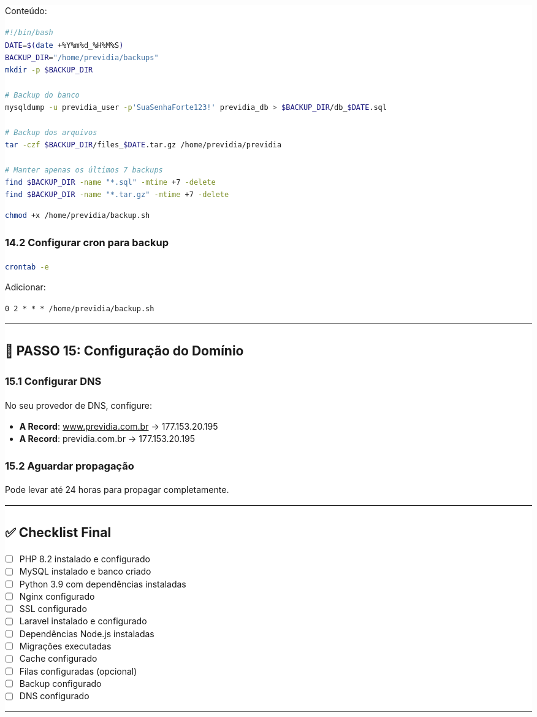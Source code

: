 Conteúdo:
```bash
#!/bin/bash
DATE=$(date +%Y%m%d_%H%M%S)
BACKUP_DIR="/home/previdia/backups"
mkdir -p $BACKUP_DIR

# Backup do banco
mysqldump -u previdia_user -p'SuaSenhaForte123!' previdia_db > $BACKUP_DIR/db_$DATE.sql

# Backup dos arquivos
tar -czf $BACKUP_DIR/files_$DATE.tar.gz /home/previdia/previdia

# Manter apenas os últimos 7 backups
find $BACKUP_DIR -name "*.sql" -mtime +7 -delete
find $BACKUP_DIR -name "*.tar.gz" -mtime +7 -delete
```

```bash
chmod +x /home/previdia/backup.sh
```

### 14.2 Configurar cron para backup
```bash
crontab -e
```

Adicionar:
```
0 2 * * * /home/previdia/backup.sh
```

---

## 🎯 PASSO 15: Configuração do Domínio

### 15.1 Configurar DNS
No seu provedor de DNS, configure:
- **A Record**: www.previdia.com.br → 177.153.20.195
- **A Record**: previdia.com.br → 177.153.20.195

### 15.2 Aguardar propagação
Pode levar até 24 horas para propagar completamente.

---

## ✅ Checklist Final

- [ ] PHP 8.2 instalado e configurado
- [ ] MySQL instalado e banco criado
- [ ] Python 3.9 com dependências instaladas
- [ ] Nginx configurado
- [ ] SSL configurado
- [ ] Laravel instalado e configurado
- [ ] Dependências Node.js instaladas
- [ ] Migrações executadas
- [ ] Cache configurado
- [ ] Filas configuradas (opcional)
- [ ] Backup configurado
- [ ] DNS configurado

---